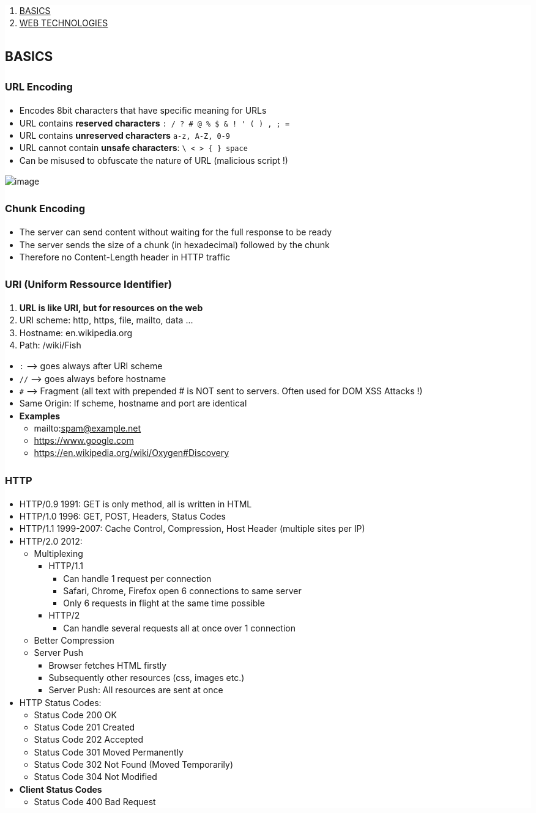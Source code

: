 1. [BASICS](https://github.com/p-arrow/Red-Blue-Guide/blob/main/Networks/Web%20Application.md#basics)
2. [WEB TECHNOLOGIES](https://github.com/p-arrow/Red-Blue-Guide/blob/main/Networks/Web%20Application.md#web-technologies)

## BASICS
### URL Encoding
- Encodes 8bit characters that have specific meaning for URLs
- URL contains **reserved characters** `: / ? # @ % $ & ! ' ( ) , ; =`
- URL contains **unreserved characters** `a-z, A-Z, 0-9`
- URL cannot contain **unsafe characters**: `\ < > { } space`
- Can be misused to obfuscate the nature of URL (malicious script !)

![image](https://user-images.githubusercontent.com/84674087/150371312-03b97345-484c-4caf-b09d-faef2f3fc53b.png)

### Chunk Encoding
- The server can send content without waiting for the full response to be ready
- The server sends the size of a chunk (in hexadecimal) followed by the chunk
- Therefore no Content-Length header in HTTP traffic

### URI (Uniform Ressource Identifier)
1. **URL is like URI, but for resources on the web**
2. URI scheme: http, https, file, mailto, data ...
3. Hostname: en.wikipedia.org
4. Path: /wiki/Fish
- `:` --> goes always after URI scheme
- `//` --> goes always before hostname
- `#` --> Fragment (all text with prepended # is NOT sent to servers. Often used for DOM XSS Attacks !)
- Same Origin: If scheme, hostname and port are identical
- **Examples**
   - mailto:spam@example.net
   - https://www.google.com
   - https://en.wikipedia.org/wiki/Oxygen#Discovery

### HTTP
- HTTP/0.9 1991: GET is only method, all is written in HTML
- HTTP/1.0 1996: GET, POST, Headers, Status Codes
- HTTP/1.1 1999-2007: Cache Control, Compression, Host Header (multiple sites per IP)
- HTTP/2.0 2012: 
   - Multiplexing
     - HTTP/1.1
        - Can handle 1 request per connection
        - Safari, Chrome, Firefox open 6 connections to same server
        - Only 6 requests in flight at the same time possible
     - HTTP/2
        - Can handle several requests all at once over 1 connection 
   - Better Compression
   - Server Push
     -  Browser fetches HTML firstly
     -  Subsequently other resources (css, images etc.)
     -  Server Push: All resources are sent at once
- HTTP Status Codes:
   - Status Code 200 OK
   - Status Code 201 Created
   - Status Code 202 Accepted
   - Status Code 301 Moved Permanently
   - Status Code 302 Not Found (Moved Temporarily)
   - Status Code 304 Not Modified
- **Client Status Codes**
   - Status Code 400 Bad Request